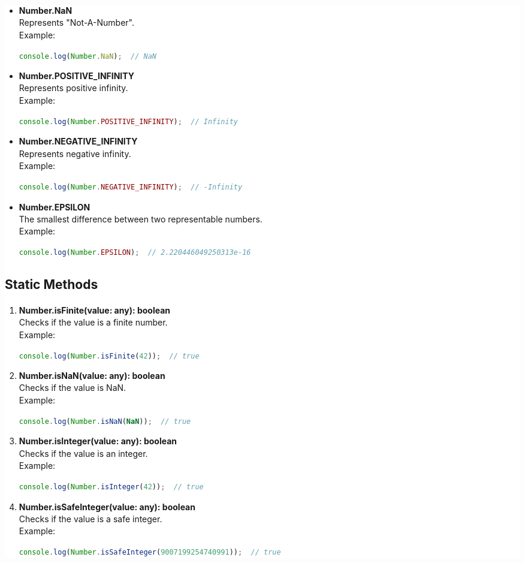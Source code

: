 - **Number.NaN**  
  Represents "Not-A-Number".  
  Example:  
  ```ts
  console.log(Number.NaN);  // NaN
  ```

- **Number.POSITIVE_INFINITY**  
  Represents positive infinity.  
  Example:  
  ```ts
  console.log(Number.POSITIVE_INFINITY);  // Infinity
  ```

- **Number.NEGATIVE_INFINITY**  
  Represents negative infinity.  
  Example:  
  ```ts
  console.log(Number.NEGATIVE_INFINITY);  // -Infinity
  ```

- **Number.EPSILON**  
  The smallest difference between two representable numbers.  
  Example:  
  ```ts
  console.log(Number.EPSILON);  // 2.220446049250313e-16
  ```

## Static Methods
1. **Number.isFinite(value: any): boolean**  
   Checks if the value is a finite number.  
   Example:  
   ```ts
   console.log(Number.isFinite(42));  // true
   ```

2. **Number.isNaN(value: any): boolean**  
   Checks if the value is NaN.  
   Example:  
   ```ts
   console.log(Number.isNaN(NaN));  // true
   ```

3. **Number.isInteger(value: any): boolean**  
   Checks if the value is an integer.  
   Example:  
   ```ts
   console.log(Number.isInteger(42));  // true
   ```

4. **Number.isSafeInteger(value: any): boolean**  
   Checks if the value is a safe integer.  
   Example:  
   ```ts
   console.log(Number.isSafeInteger(9007199254740991));  // true
   ```
